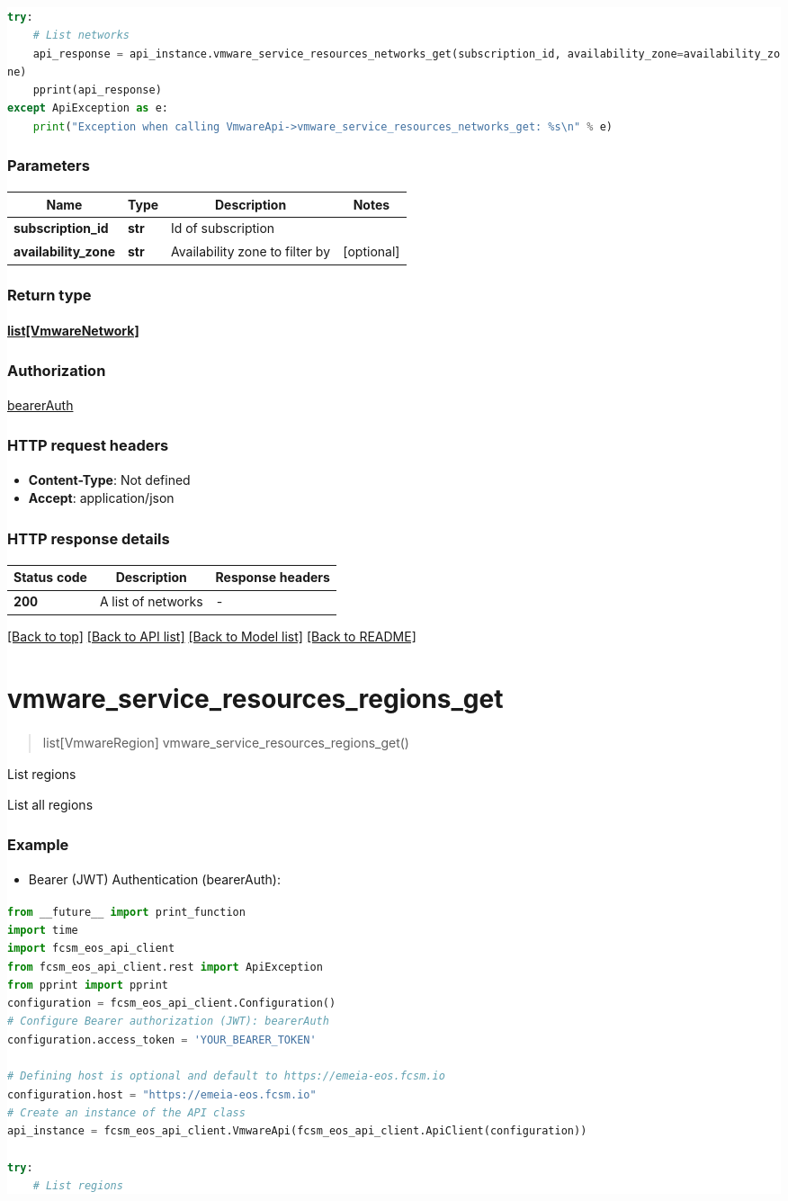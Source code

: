 ```python
try:
    # List networks
    api_response = api_instance.vmware_service_resources_networks_get(subscription_id, availability_zone=availability_zone)
    pprint(api_response)
except ApiException as e:
    print("Exception when calling VmwareApi->vmware_service_resources_networks_get: %s\n" % e)
```

### Parameters

Name | Type | Description  | Notes
------------- | ------------- | ------------- | -------------
 **subscription_id** | **str**| Id of subscription | 
 **availability_zone** | **str**| Availability zone to filter by | [optional] 

### Return type

[**list[VmwareNetwork]**](VmwareNetwork.md)

### Authorization

[bearerAuth](../README.md#bearerAuth)

### HTTP request headers

 - **Content-Type**: Not defined
 - **Accept**: application/json

### HTTP response details
| Status code | Description | Response headers |
|-------------|-------------|------------------|
**200** | A list of networks |  -  |

[[Back to top]](#) [[Back to API list]](../README.md#documentation-for-api-endpoints) [[Back to Model list]](../README.md#documentation-for-models) [[Back to README]](../README.md)

# **vmware_service_resources_regions_get**
> list[VmwareRegion] vmware_service_resources_regions_get()

List regions

List all regions

### Example

* Bearer (JWT) Authentication (bearerAuth):
```python
from __future__ import print_function
import time
import fcsm_eos_api_client
from fcsm_eos_api_client.rest import ApiException
from pprint import pprint
configuration = fcsm_eos_api_client.Configuration()
# Configure Bearer authorization (JWT): bearerAuth
configuration.access_token = 'YOUR_BEARER_TOKEN'

# Defining host is optional and default to https://emeia-eos.fcsm.io
configuration.host = "https://emeia-eos.fcsm.io"
# Create an instance of the API class
api_instance = fcsm_eos_api_client.VmwareApi(fcsm_eos_api_client.ApiClient(configuration))

try:
    # List regions
```